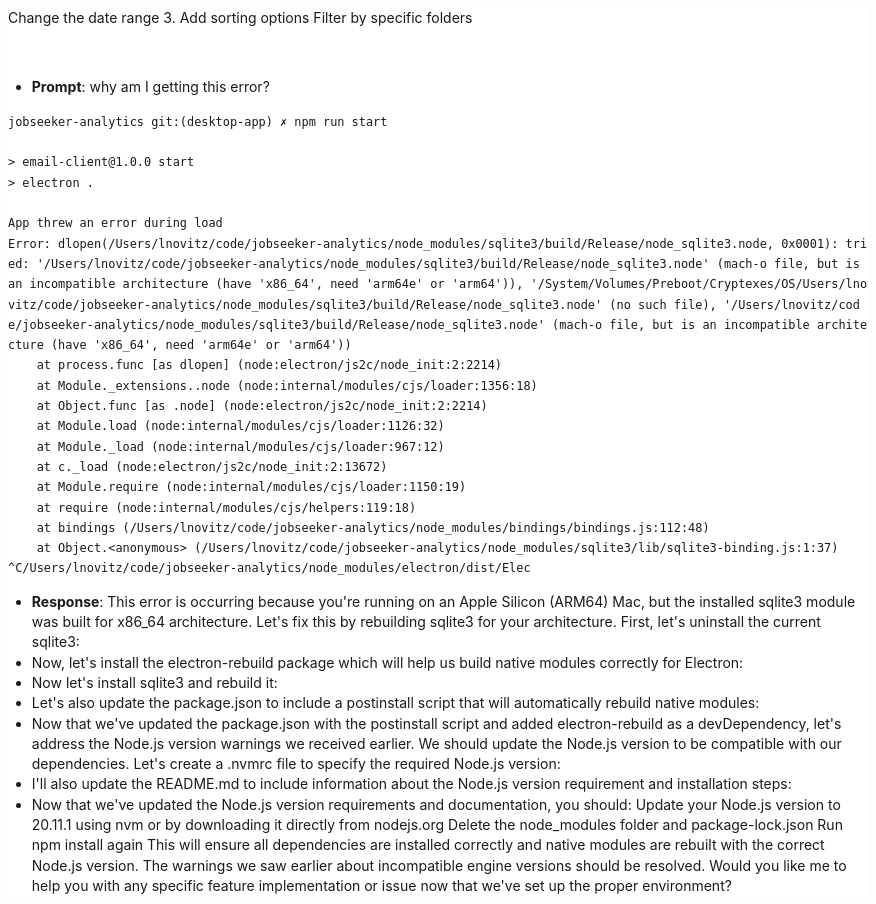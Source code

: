 Change the date range
3. Add sorting options
Filter by specific folders

<br>

- **Prompt**: why am I getting this error? 
```
jobseeker-analytics git:(desktop-app) ✗ npm run start

> email-client@1.0.0 start
> electron .

App threw an error during load
Error: dlopen(/Users/lnovitz/code/jobseeker-analytics/node_modules/sqlite3/build/Release/node_sqlite3.node, 0x0001): tried: '/Users/lnovitz/code/jobseeker-analytics/node_modules/sqlite3/build/Release/node_sqlite3.node' (mach-o file, but is an incompatible architecture (have 'x86_64', need 'arm64e' or 'arm64')), '/System/Volumes/Preboot/Cryptexes/OS/Users/lnovitz/code/jobseeker-analytics/node_modules/sqlite3/build/Release/node_sqlite3.node' (no such file), '/Users/lnovitz/code/jobseeker-analytics/node_modules/sqlite3/build/Release/node_sqlite3.node' (mach-o file, but is an incompatible architecture (have 'x86_64', need 'arm64e' or 'arm64'))
    at process.func [as dlopen] (node:electron/js2c/node_init:2:2214)
    at Module._extensions..node (node:internal/modules/cjs/loader:1356:18)
    at Object.func [as .node] (node:electron/js2c/node_init:2:2214)
    at Module.load (node:internal/modules/cjs/loader:1126:32)
    at Module._load (node:internal/modules/cjs/loader:967:12)
    at c._load (node:electron/js2c/node_init:2:13672)
    at Module.require (node:internal/modules/cjs/loader:1150:19)
    at require (node:internal/modules/cjs/helpers:119:18)
    at bindings (/Users/lnovitz/code/jobseeker-analytics/node_modules/bindings/bindings.js:112:48)
    at Object.<anonymous> (/Users/lnovitz/code/jobseeker-analytics/node_modules/sqlite3/lib/sqlite3-binding.js:1:37)
^C/Users/lnovitz/code/jobseeker-analytics/node_modules/electron/dist/Elec
```
- **Response**: This error is occurring because you're running on an Apple Silicon (ARM64) Mac, but the installed sqlite3 module was built for x86_64 architecture. Let's fix this by rebuilding sqlite3 for your architecture.
First, let's uninstall the current sqlite3:
- Now, let's install the electron-rebuild package which will help us build native modules correctly for Electron:
- Now let's install sqlite3 and rebuild it:
- Let's also update the package.json to include a postinstall script that will automatically rebuild native modules:
- Now that we've updated the package.json with the postinstall script and added electron-rebuild as a devDependency, let's address the Node.js version warnings we received earlier. We should update the Node.js version to be compatible with our dependencies.
Let's create a .nvmrc file to specify the required Node.js version:
- I'll also update the README.md to include information about the Node.js version requirement and installation steps:
- Now that we've updated the Node.js version requirements and documentation, you should:
Update your Node.js version to 20.11.1 using nvm or by downloading it directly from nodejs.org
Delete the node_modules folder and package-lock.json
Run npm install again
This will ensure all dependencies are installed correctly and native modules are rebuilt with the correct Node.js version. The warnings we saw earlier about incompatible engine versions should be resolved.
Would you like me to help you with any specific feature implementation or issue now that we've set up the proper environment?
